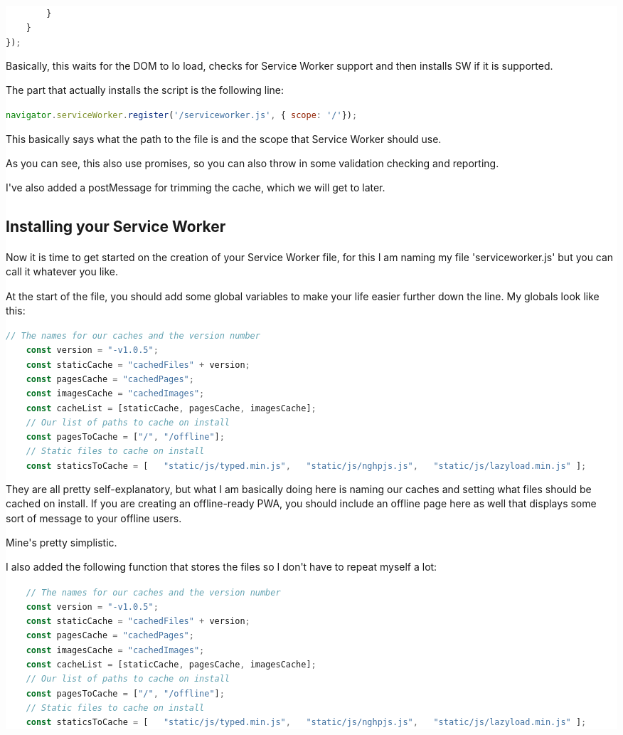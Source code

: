 ```javascript
        }
    }
});
```

Basically, this waits for the DOM to lo load, checks for Service Worker support and then installs SW if it is supported.

The part that actually installs the script is the following line:

```javascript
navigator.serviceWorker.register('/serviceworker.js', { scope: '/'});
```

This basically says what the path to the file is and the scope that Service Worker should use.

As you can see, this also use promises, so you can also throw in some validation checking and reporting.

I've also added a postMessage for trimming the cache, which we will get to later.

## Installing your Service Worker

Now it is time to get started on the creation of your Service Worker file, for this I am naming my file 'serviceworker.js' but you can call it whatever you like.

At the start of the file, you should add some global variables to make your life easier further down the line. My globals look like this:

```javascript
// The names for our caches and the version number 
    const version = "-v1.0.5"; 
    const staticCache = "cachedFiles" + version; 
    const pagesCache = "cachedPages"; 
    const imagesCache = "cachedImages"; 
    const cacheList = [staticCache, pagesCache, imagesCache];  
    // Our list of paths to cache on install 
    const pagesToCache = ["/", "/offline"];  
    // Static files to cache on install 
    const staticsToCache = [   "static/js/typed.min.js",   "static/js/nghpjs.js",   "static/js/lazyload.min.js" ];
```

They are all pretty self-explanatory, but what I am basically doing here is naming our caches and setting what files should be cached on install. If you are creating an offline-ready PWA, you should include an offline page here as well that displays some sort of message to your offline users.

Mine's pretty simplistic.

I also added the following function that stores the  files so I don't have to repeat myself a lot:

```javascript
    // The names for our caches and the version number 
    const version = "-v1.0.5"; 
    const staticCache = "cachedFiles" + version; 
    const pagesCache = "cachedPages"; 
    const imagesCache = "cachedImages"; 
    const cacheList = [staticCache, pagesCache, imagesCache];  
    // Our list of paths to cache on install 
    const pagesToCache = ["/", "/offline"];  
    // Static files to cache on install 
    const staticsToCache = [   "static/js/typed.min.js",   "static/js/nghpjs.js",   "static/js/lazyload.min.js" ];
```
